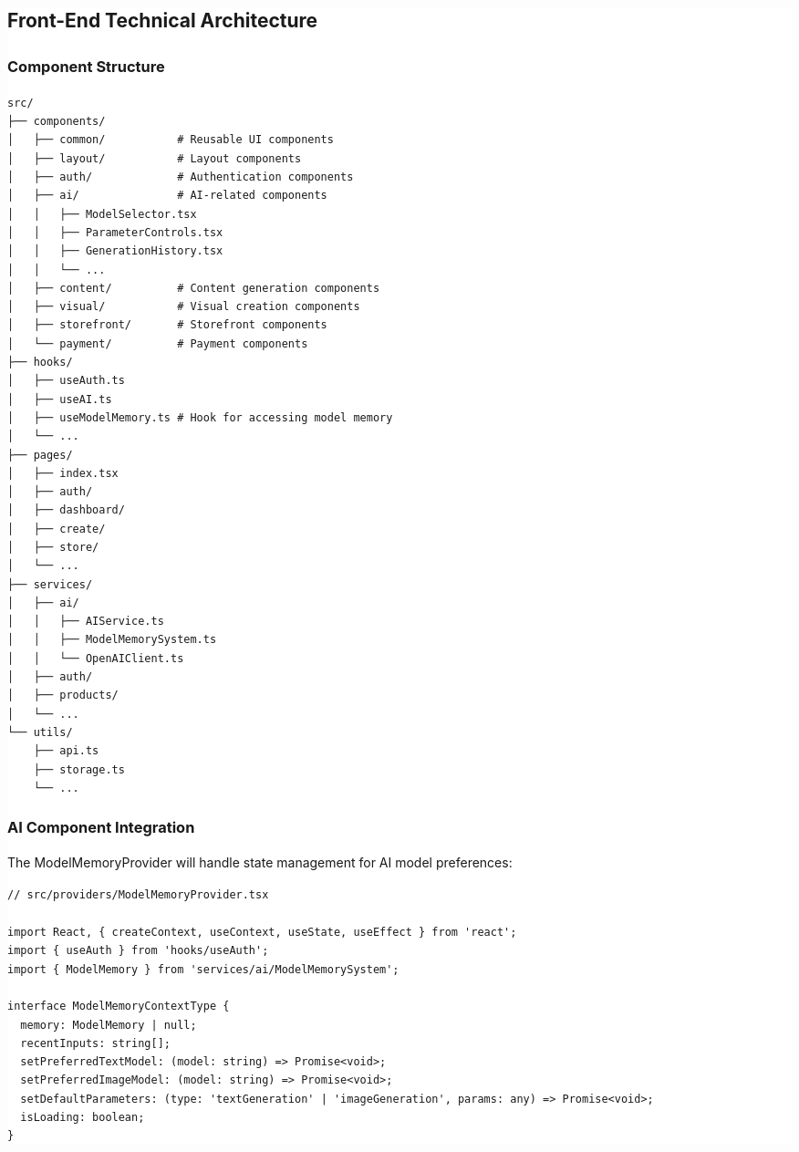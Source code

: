 ## Front-End Technical Architecture

### Component Structure

```
src/
├── components/
│   ├── common/           # Reusable UI components
│   ├── layout/           # Layout components
│   ├── auth/             # Authentication components
│   ├── ai/               # AI-related components
│   │   ├── ModelSelector.tsx
│   │   ├── ParameterControls.tsx
│   │   ├── GenerationHistory.tsx
│   │   └── ...
│   ├── content/          # Content generation components
│   ├── visual/           # Visual creation components
│   ├── storefront/       # Storefront components
│   └── payment/          # Payment components
├── hooks/
│   ├── useAuth.ts
│   ├── useAI.ts
│   ├── useModelMemory.ts # Hook for accessing model memory
│   └── ...
├── pages/
│   ├── index.tsx
│   ├── auth/
│   ├── dashboard/
│   ├── create/
│   ├── store/
│   └── ...
├── services/
│   ├── ai/
│   │   ├── AIService.ts
│   │   ├── ModelMemorySystem.ts
│   │   └── OpenAIClient.ts
│   ├── auth/
│   ├── products/
│   └── ...
└── utils/
    ├── api.ts
    ├── storage.ts
    └── ...
```

### AI Component Integration

The ModelMemoryProvider will handle state management for AI model preferences:

```tsx
// src/providers/ModelMemoryProvider.tsx

import React, { createContext, useContext, useState, useEffect } from 'react';
import { useAuth } from 'hooks/useAuth';
import { ModelMemory } from 'services/ai/ModelMemorySystem';

interface ModelMemoryContextType {
  memory: ModelMemory | null;
  recentInputs: string[];
  setPreferredTextModel: (model: string) => Promise<void>;
  setPreferredImageModel: (model: string) => Promise<void>;
  setDefaultParameters: (type: 'textGeneration' | 'imageGeneration', params: any) => Promise<void>;
  isLoading: boolean;
}
```